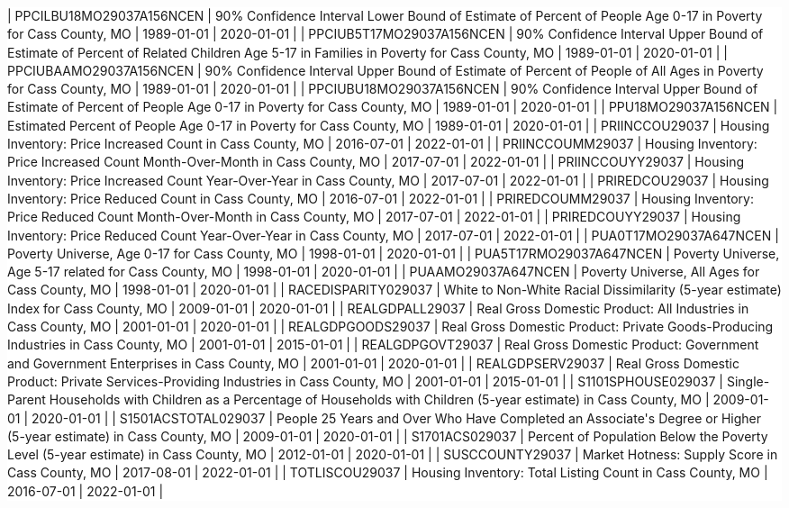 | PPCILBU18MO29037A156NCEN  | 90% Confidence Interval Lower Bound of Estimate of Percent of People Age 0-17 in Poverty for Cass County, MO                                                             | 1989-01-01          | 2020-01-01        |
| PPCIUB5T17MO29037A156NCEN | 90% Confidence Interval Upper Bound of Estimate of Percent of Related Children Age 5-17 in Families in Poverty for Cass County, MO                                       | 1989-01-01          | 2020-01-01        |
| PPCIUBAAMO29037A156NCEN   | 90% Confidence Interval Upper Bound of Estimate of Percent of People of All Ages in Poverty for Cass County, MO                                                          | 1989-01-01          | 2020-01-01        |
| PPCIUBU18MO29037A156NCEN  | 90% Confidence Interval Upper Bound of Estimate of Percent of People Age 0-17 in Poverty for Cass County, MO                                                             | 1989-01-01          | 2020-01-01        |
| PPU18MO29037A156NCEN      | Estimated Percent of People Age 0-17 in Poverty for Cass County, MO                                                                                                      | 1989-01-01          | 2020-01-01        |
| PRIINCCOU29037            | Housing Inventory: Price Increased Count in Cass County, MO                                                                                                              | 2016-07-01          | 2022-01-01        |
| PRIINCCOUMM29037          | Housing Inventory: Price Increased Count Month-Over-Month in Cass County, MO                                                                                             | 2017-07-01          | 2022-01-01        |
| PRIINCCOUYY29037          | Housing Inventory: Price Increased Count Year-Over-Year in Cass County, MO                                                                                               | 2017-07-01          | 2022-01-01        |
| PRIREDCOU29037            | Housing Inventory: Price Reduced Count in Cass County, MO                                                                                                                | 2016-07-01          | 2022-01-01        |
| PRIREDCOUMM29037          | Housing Inventory: Price Reduced Count Month-Over-Month in Cass County, MO                                                                                               | 2017-07-01          | 2022-01-01        |
| PRIREDCOUYY29037          | Housing Inventory: Price Reduced Count Year-Over-Year in Cass County, MO                                                                                                 | 2017-07-01          | 2022-01-01        |
| PUA0T17MO29037A647NCEN    | Poverty Universe, Age 0-17 for Cass County, MO                                                                                                                           | 1998-01-01          | 2020-01-01        |
| PUA5T17RMO29037A647NCEN   | Poverty Universe, Age 5-17 related for Cass County, MO                                                                                                                   | 1998-01-01          | 2020-01-01        |
| PUAAMO29037A647NCEN       | Poverty Universe, All Ages for Cass County, MO                                                                                                                           | 1998-01-01          | 2020-01-01        |
| RACEDISPARITY029037       | White to Non-White Racial Dissimilarity (5-year estimate) Index for Cass County, MO                                                                                      | 2009-01-01          | 2020-01-01        |
| REALGDPALL29037           | Real Gross Domestic Product: All Industries in Cass County, MO                                                                                                           | 2001-01-01          | 2020-01-01        |
| REALGDPGOODS29037         | Real Gross Domestic Product: Private Goods-Producing Industries in Cass County, MO                                                                                       | 2001-01-01          | 2015-01-01        |
| REALGDPGOVT29037          | Real Gross Domestic Product: Government and Government Enterprises in Cass County, MO                                                                                    | 2001-01-01          | 2020-01-01        |
| REALGDPSERV29037          | Real Gross Domestic Product: Private Services-Providing Industries in Cass County, MO                                                                                    | 2001-01-01          | 2015-01-01        |
| S1101SPHOUSE029037        | Single-Parent Households with Children as a Percentage of Households with Children (5-year estimate) in Cass County, MO                                                  | 2009-01-01          | 2020-01-01        |
| S1501ACSTOTAL029037       | People 25 Years and Over Who Have Completed an Associate's Degree or Higher (5-year estimate) in Cass County, MO                                                         | 2009-01-01          | 2020-01-01        |
| S1701ACS029037            | Percent of Population Below the Poverty Level (5-year estimate) in Cass County, MO                                                                                       | 2012-01-01          | 2020-01-01        |
| SUSCCOUNTY29037           | Market Hotness: Supply Score in Cass County, MO                                                                                                                          | 2017-08-01          | 2022-01-01        |
| TOTLISCOU29037            | Housing Inventory: Total Listing Count in Cass County, MO                                                                                                                | 2016-07-01          | 2022-01-01        |